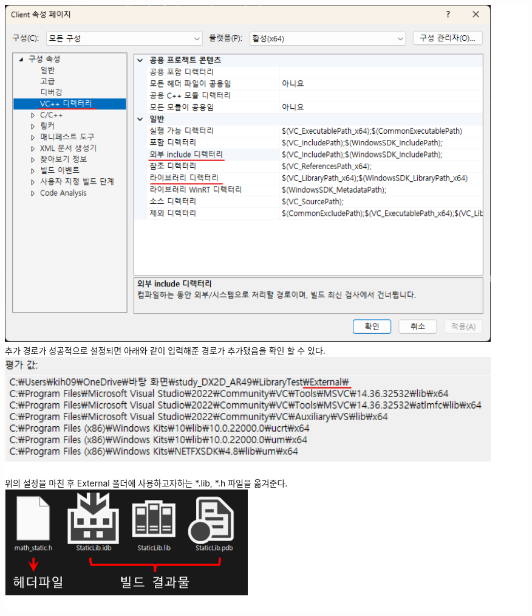 <img src="./img/1_프로젝트 라이브러리 탐색 경로 추가.png" width=800><br>
추가 경로가 성공적으로 설정되면 아래와 같이 입력해준 경로가 추가됐음을 확인 할 수 있다.<br>
<img src="./img/1_라이브러리 경로 추가.png" width=800><br><br>
위의 설정을 마친 후 External 폴더에 사용하고자하는 *.lib, *.h 파일을 옮겨준다.<br>
<img src="./img/1_정적라이브러리 사용 세팅.png" width=400><br><br>
